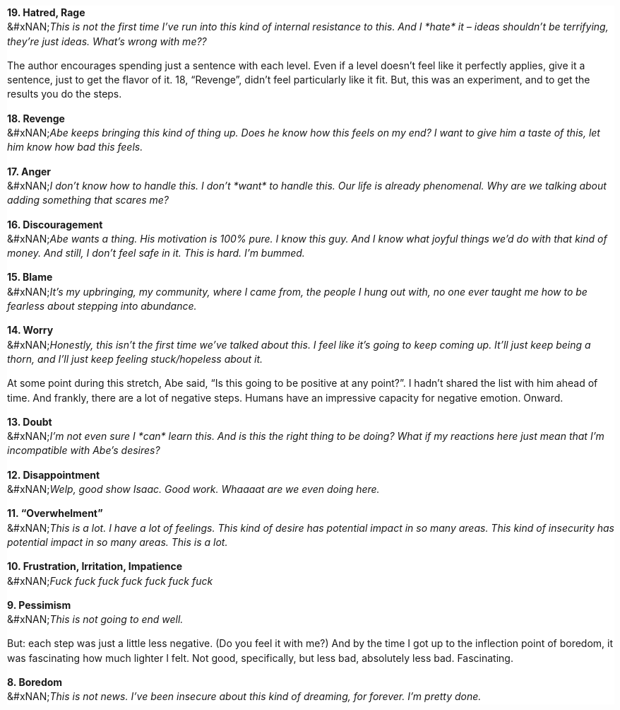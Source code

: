**19. Hatred, Rage**\
&#xNAN;_&#x54;his is not the first time I’ve run into this kind of internal resistance to this. And I \*hate\* it – ideas shouldn’t be terrifying, they’re just ideas. What’s wrong with me??_

The author encourages spending just a sentence with each level. Even if a level doesn’t feel like it perfectly applies, give it a sentence, just to get the flavor of it. 18, “Revenge”, didn’t feel particularly like it fit. But, this was an experiment, and to get the results you do the steps.

**18. Revenge**\
&#xNAN;_&#x41;be keeps bringing this kind of thing up. Does he know how this feels on my end? I want to give him a taste of this, let him know how bad this feels._

**17. Anger**\
&#xNAN;_&#x49; don’t know how to handle this. I don’t \*want\* to handle this. Our life is already phenomenal. Why are we talking about adding something that scares me?_

**16. Discouragement**\
&#xNAN;_&#x41;be wants a thing. His motivation is 100% pure. I know this guy. And I know what joyful things we’d do with that kind of money. And still, I don’t feel safe in it. This is hard. I’m bummed._

**15. Blame**\
&#xNAN;_&#x49;t’s my upbringing, my community, where I came from, the people I hung out with, no one ever taught me how to be fearless about stepping into abundance._

**14. Worry**\
&#xNAN;_&#x48;onestly, this isn’t the first time we’ve talked about this. I feel like it’s going to keep coming up. It’ll just keep being a thorn, and I’ll just keep feeling stuck/hopeless about it._

At some point during this stretch, Abe said, “Is this going to be positive at any point?”. I hadn’t shared the list with him ahead of time. And frankly, there are a lot of negative steps. Humans have an impressive capacity for negative emotion. Onward.

**13. Doubt**\
&#xNAN;_&#x49;’m not even sure I \*can\* learn this. And is this the right thing to be doing? What if my reactions here just mean that I’m incompatible with Abe’s desires?_

**12. Disappointment**\
&#xNAN;_&#x57;elp, good show Isaac. Good work. Whaaaat are we even doing here._

**11. “Overwhelment”**\
&#xNAN;_&#x54;his is a lot. I have a lot of feelings. This kind of desire has potential impact in so many areas. This kind of insecurity has potential impact in so many areas. This is a lot._

**10. Frustration, Irritation, Impatience**\
&#xNAN;_&#x46;uck fuck fuck fuck fuck fuck fuck_

**9. Pessimism**\
&#xNAN;_&#x54;his is not going to end well._

But: each step was just a little less negative. (Do you feel it with me?) And by the time I got up to the inflection point of boredom, it was fascinating how much lighter I felt. Not good, specifically, but less bad, absolutely less bad. Fascinating.

**8. Boredom**\
&#xNAN;_&#x54;his is not news. I’ve been insecure about this kind of dreaming, for forever. I’m pretty done._
